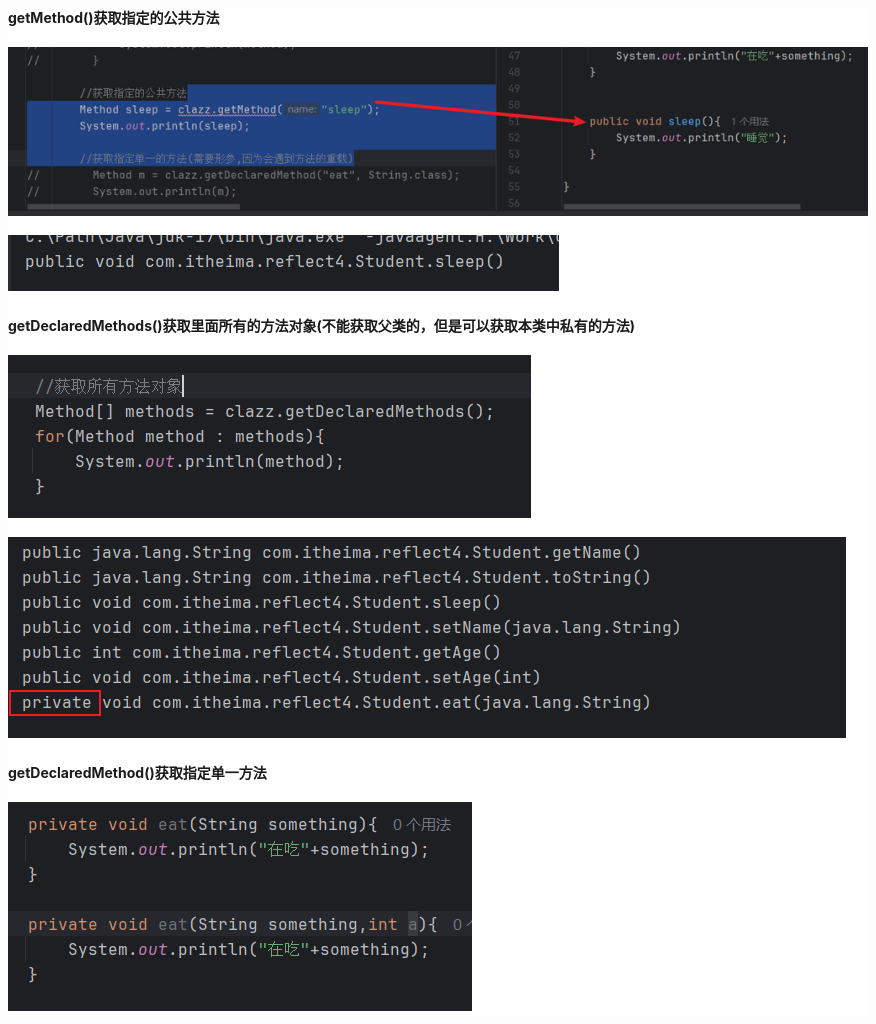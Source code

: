 #### getMethod()获取指定的公共方法

![img](./%E5%8F%8D%E5%B0%84%E7%B1%BB.assets/1726799101599-956d3886-0b68-43c8-9699-736585320bd3.png)

![img](./%E5%8F%8D%E5%B0%84%E7%B1%BB.assets/1726799107859-b5878600-73f0-49a7-a7e7-1e0601d47705.png)



#### getDeclaredMethods()获取里面所有的方法对象(不能获取父类的，但是可以获取本类中私有的方法)

![img](./%E5%8F%8D%E5%B0%84%E7%B1%BB.assets/1726796460335-e9b4667d-59c1-48b4-8440-94a256e044b7.png)

![img](./%E5%8F%8D%E5%B0%84%E7%B1%BB.assets/1726796636307-e1d011a4-070d-418a-8610-2da8051c5fd4.png)



#### getDeclaredMethod()获取指定单一方法

![img](./%E5%8F%8D%E5%B0%84%E7%B1%BB.assets/1726796926891-1bc6efff-f46c-40cb-bfc2-d315c1abe50f.png)
